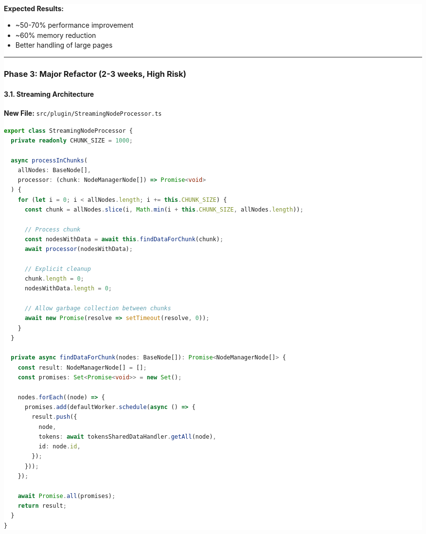 **Expected Results:**
- ~50-70% performance improvement
- ~60% memory reduction
- Better handling of large pages

---

### Phase 3: Major Refactor (2-3 weeks, High Risk)

#### 3.1. Streaming Architecture
**New File:** `src/plugin/StreamingNodeProcessor.ts`

```typescript
export class StreamingNodeProcessor {
  private readonly CHUNK_SIZE = 1000;
  
  async processInChunks(
    allNodes: BaseNode[],
    processor: (chunk: NodeManagerNode[]) => Promise<void>
  ) {
    for (let i = 0; i < allNodes.length; i += this.CHUNK_SIZE) {
      const chunk = allNodes.slice(i, Math.min(i + this.CHUNK_SIZE, allNodes.length));
      
      // Process chunk
      const nodesWithData = await this.findDataForChunk(chunk);
      await processor(nodesWithData);
      
      // Explicit cleanup
      chunk.length = 0;
      nodesWithData.length = 0;
      
      // Allow garbage collection between chunks
      await new Promise(resolve => setTimeout(resolve, 0));
    }
  }
  
  private async findDataForChunk(nodes: BaseNode[]): Promise<NodeManagerNode[]> {
    const result: NodeManagerNode[] = [];
    const promises: Set<Promise<void>> = new Set();
    
    nodes.forEach((node) => {
      promises.add(defaultWorker.schedule(async () => {
        result.push({
          node,
          tokens: await tokensSharedDataHandler.getAll(node),
          id: node.id,
        });
      }));
    });
    
    await Promise.all(promises);
    return result;
  }
}
```
